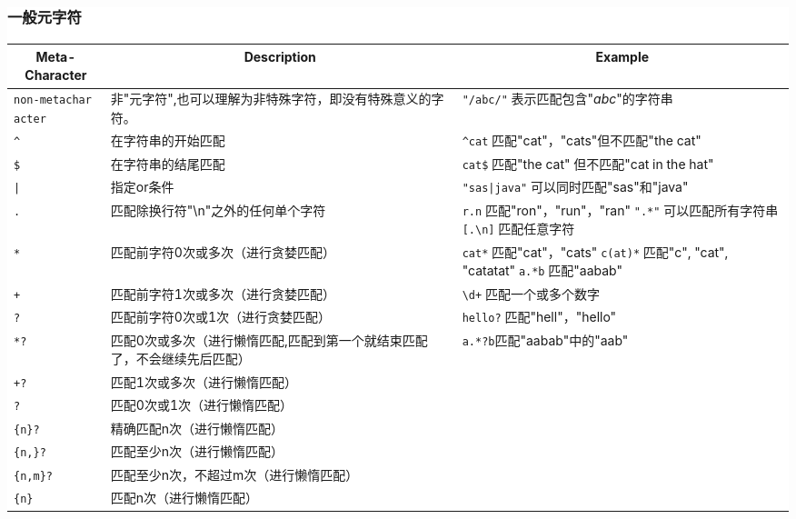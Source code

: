 
### 一般元字符

| Meta-Character                                                                                                    | Description                                                                | Example                                                                                                                                                       |
| ----------------------------------------------------------------------------------------------------------------- | -------------------------------------------------------------------------- | ------------------------------------------------------------------------------------------------------------------------------------------------------------- |
| `non-metacharacter`                                                                                             | 非"元字符",也可以理解为非特殊字符，即没有特殊意义的字符。                  | `"/abc/"` 表示匹配包含"*abc*"的字符串                                                                                                                     |
| `^`                                                                                                             | 在字符串的开始匹配                                                         | `^cat`  匹配"cat"，"cats"但不匹配"the cat"                                                                                                                  |
| `$`|在字符串的结尾匹配|`cat$`  匹配"the cat" 但不匹配"cat in the hat"                                         |                                                                            |                                                                                                                                                               |
| `\|`                                                                                                             | 指定or条件                                                                 | `"sas\|java"` 可以同时匹配"sas"和"java"                                                                                                                      |
| `.`                                                                                                             | 匹配除换行符"\n"之外的任何单个字符                                         | `r.n` 匹配"ron"，"run"，"ran" `".*"` 可以匹配所有字符串 `[.\n]`  匹配任意字符                                                                           |
| `*`                                                                                                             | 匹配前字符0次或多次（进行贪婪匹配）                                        | `cat*`  匹配"cat"，"cats" `c(at)*` 匹配"c", "cat", "catatat" `a.*b` 匹配"aabab"                                                                         |
| `+`                                                                                                             | 匹配前字符1次或多次（进行贪婪匹配）                                        | `\d+` 匹配一个或多个数字                                                                                                                                    |
| `?`                                                                                                             | 匹配前字符0次或1次（进行贪婪匹配）                                         | `hello?` 匹配"hell"，"hello"                                                                                                                                |
| `*?`                                                                                                            | 匹配0次或多次（进行懒惰匹配,匹配到第一个就结束匹配了，不会继续先后匹配）   | `a.*?b`匹配"aabab"中的"aab"                                                                                                                                 |
| `+?`                                                                                                            | 匹配1次或多次（进行懒惰匹配）                                              |                                                                                                                                                               |
| `?`                                                                                                             | 匹配0次或1次（进行懒惰匹配）                                               |                                                                                                                                                               |
| `{n}?`                                                                                                          | 精确匹配n次（进行懒惰匹配）                                                |                                                                                                                                                               |
| `{n,}?`                                                                                                         | 匹配至少n次（进行懒惰匹配）                                                |                                                                                                                                                               |
| `{n,m}?`                                                                                                        | 匹配至少n次，不超过m次（进行懒惰匹配）                                     |                                                                                                                                                               |
| `{n}`                                                                                                           | 匹配n次（进行懒惰匹配）                                                    |                                                                                                                                                               |